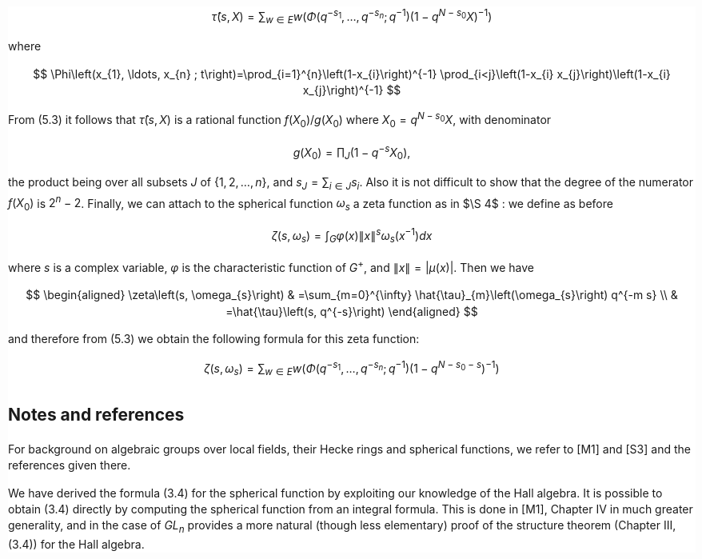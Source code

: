 $$
\begin{equation*}
\hat{\tau}(s, X)=\sum_{w \in E} w\left(\Phi\left(q^{-s_{1}}, \ldots, q^{-s_{n}} ; q^{-1}\right)\left(1-q^{N-s_{0}} X\right)^{-1}\right) \tag{5.3}
\end{equation*}
$$

where

$$
\Phi\left(x_{1}, \ldots, x_{n} ; t\right)=\prod_{i=1}^{n}\left(1-x_{i}\right)^{-1} \prod_{i<j}\left(1-x_{i} x_{j}\right)\left(1-x_{i} x_{j}\right)^{-1}
$$

From (5.3) it follows that $\hat{\tau}(s, X)$ is a rational function $f\left(X_{0}\right) / g\left(X_{0}\right)$ where $X_{0}=q^{N-s_{0}} X$, with denominator

$$
g\left(X_{0}\right)=\prod_{J}\left(1-q^{-s} X_{0}\right),
$$

the product being over all subsets $J$ of $\{1,2, \ldots, n\}$, and $s_{J}=\sum_{i \in J} s_{i}$. Also it is not difficult to show that the degree of the numerator $f\left(X_{0}\right)$ is $2^{n}-2$.
Finally, we can attach to the spherical function $\omega_{s}$ a zeta function as in $\S 4$ : we define as before

$$
\zeta\left(s, \omega_{s}\right)=\int_{G} \varphi(x)\|x\|^{s} \omega_{s}\left(x^{-1}\right) d x
$$

where $s$ is a complex variable, $\varphi$ is the characteristic function of $G^{+}$, and $\|x\|=|\mu(x)|$. Then we have

$$
\begin{aligned}
\zeta\left(s, \omega_{s}\right) & =\sum_{m=0}^{\infty} \hat{\tau}_{m}\left(\omega_{s}\right) q^{-m s} \\
& =\hat{\tau}\left(s, q^{-s}\right)
\end{aligned}
$$

and therefore from (5.3) we obtain the following formula for this zeta function:

$$
\begin{equation*}
\zeta\left(s, \omega_{s}\right)=\sum_{w \in E} w\left(\Phi\left(q^{-s_{1}}, \ldots, q^{-s_{n}} ; q^{-1}\right)\left(1-q^{N-s_{0}-s}\right)^{-1}\right) \tag{5.4}
\end{equation*}
$$

## Notes and references

For background on algebraic groups over local fields, their Hecke rings and spherical functions, we refer to [M1] and [S3] and the references given there.

We have derived the formula (3.4) for the spherical function by exploiting our knowledge of the Hall algebra. It is possible to obtain (3.4) directly by computing the spherical function from an integral formula. This is done in [M1], Chapter IV in much greater generality, and in the case of $G L_{n}$ provides a more natural (though less elementary) proof of the structure theorem (Chapter III, (3.4)) for the Hall algebra.
